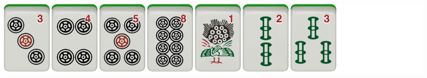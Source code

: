 ![singletile](../../assets/image/tiles/3-pin.png)  ![singletile](../../assets/image/tiles/4-pin.png)  ![singletile](../../assets/image/tiles/5-pin.png)  ![singletile](../../assets/image/tiles/8-pin.png)  ![singletile](../../assets/image/tiles/1-sou.png)  ![singletile](../../assets/image/tiles/2-sou.png)  ![singletile](../../assets/image/tiles/3-sou.png)